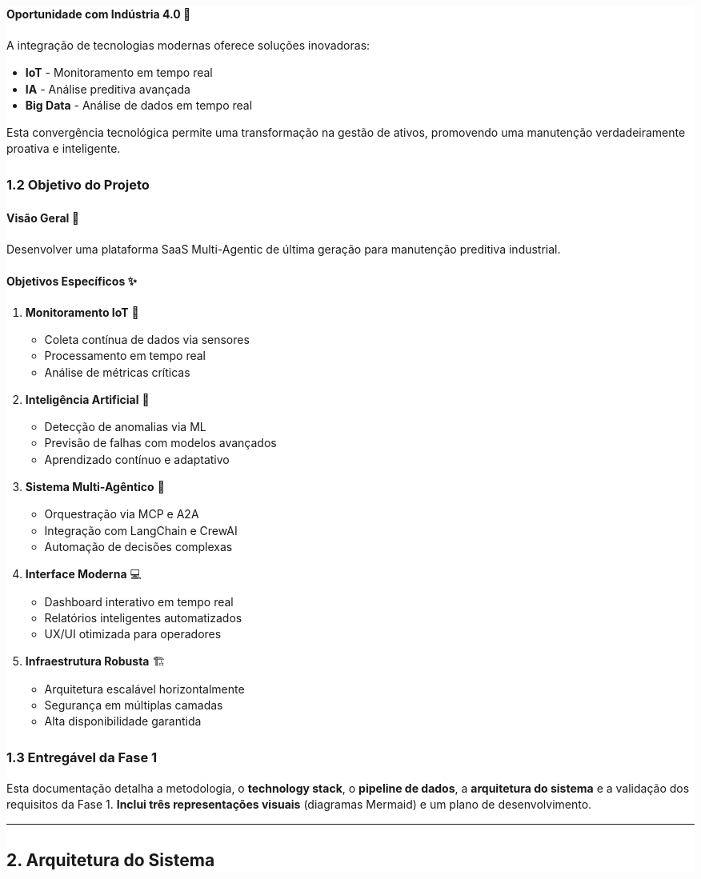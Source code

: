 #### Oportunidade com Indústria 4.0 🚀

A integração de tecnologias modernas oferece soluções inovadoras:

- **IoT** - Monitoramento em tempo real
- **IA** - Análise preditiva avançada
- **Big Data** - Análise de dados em tempo real

Esta convergência tecnológica permite uma transformação na gestão de ativos, promovendo uma manutenção verdadeiramente proativa e inteligente.

### 1.2 Objetivo do Projeto

#### Visão Geral 🎯

Desenvolver uma plataforma SaaS Multi-Agentic de última geração para manutenção preditiva industrial.

#### Objetivos Específicos ✨

1. **Monitoramento IoT** 📡
   - Coleta contínua de dados via sensores
   - Processamento em tempo real
   - Análise de métricas críticas

2. **Inteligência Artificial** 🤖
   - Detecção de anomalias via ML
   - Previsão de falhas com modelos avançados
   - Aprendizado contínuo e adaptativo

3. **Sistema Multi-Agêntico** 🔄
   - Orquestração via MCP e A2A
   - Integração com LangChain e CrewAI
   - Automação de decisões complexas

4. **Interface Moderna** 💻
   - Dashboard interativo em tempo real
   - Relatórios inteligentes automatizados
   - UX/UI otimizada para operadores

5. **Infraestrutura Robusta** 🏗️
   - Arquitetura escalável horizontalmente
   - Segurança em múltiplas camadas
   - Alta disponibilidade garantida

### 1.3 Entregável da Fase 1
Esta documentação detalha a metodologia, o **technology stack**, o **pipeline de dados**, a **arquitetura do sistema** e a validação dos requisitos da Fase 1. **Inclui três representações visuais** (diagramas Mermaid) e um plano de desenvolvimento.

---

## 2. Arquitetura do Sistema
